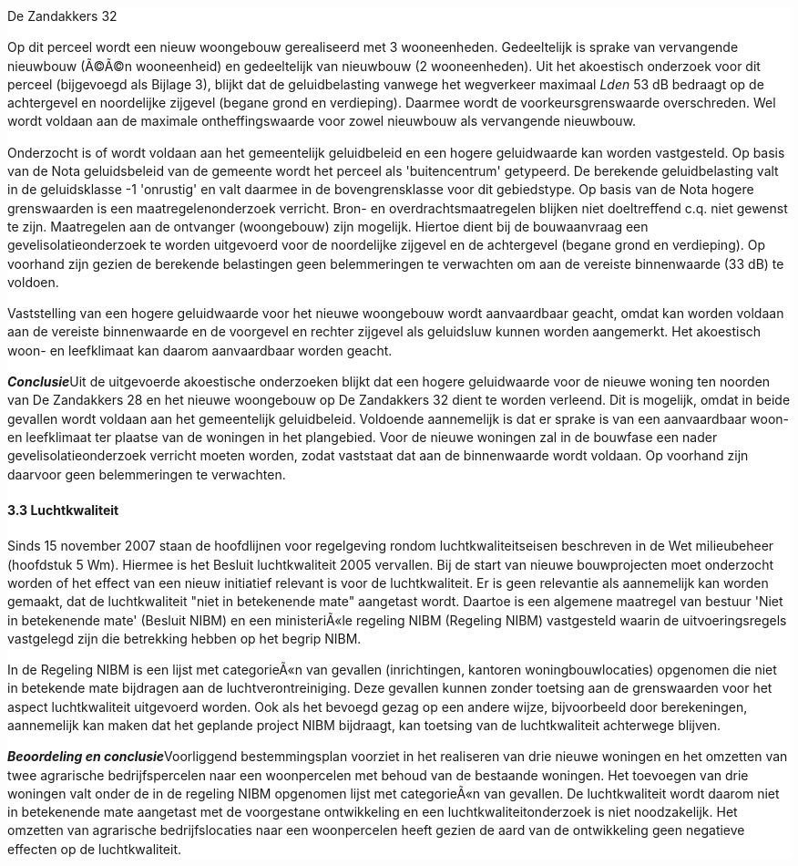 De Zandakkers 32

Op dit perceel wordt een nieuw woongebouw gerealiseerd met 3 wooneenheden. Gedeeltelijk is sprake van vervangende nieuwbouw (Ã©Ã©n wooneenheid) en gedeeltelijk van nieuwbouw (2 wooneenheden). Uit het akoestisch onderzoek voor dit perceel (bijgevoegd als Bijlage 3), blijkt dat de geluidbelasting vanwege het wegverkeer maximaal *Lden* 53 dB bedraagt op de achtergevel en noordelijke zijgevel (begane grond en verdieping). Daarmee wordt de voorkeursgrenswaarde overschreden. Wel wordt voldaan aan de maximale ontheffingswaarde voor zowel nieuwbouw als vervangende nieuwbouw.

Onderzocht is of wordt voldaan aan het gemeentelijk geluidbeleid en een hogere geluidwaarde kan worden vastgesteld. Op basis van de Nota geluidsbeleid van de gemeente wordt het perceel als 'buitencentrum' getypeerd. De berekende geluidbelasting valt in de geluidsklasse \-1 'onrustig' en valt daarmee in de bovengrensklasse voor dit gebiedstype. Op basis van de Nota hogere grenswaarden is een maatregelenonderzoek verricht. Bron\- en overdrachtsmaatregelen blijken niet doeltreffend c.q. niet gewenst te zijn. Maatregelen aan de ontvanger (woongebouw) zijn mogelijk. Hiertoe dient bij de bouwaanvraag een gevelisolatieonderzoek te worden uitgevoerd voor de noordelijke zijgevel en de achtergevel (begane grond en verdieping). Op voorhand zijn gezien de berekende belastingen geen belemmeringen te verwachten om aan de vereiste binnenwaarde (33 dB) te voldoen.

Vaststelling van een hogere geluidwaarde voor het nieuwe woongebouw wordt aanvaardbaar geacht, omdat kan worden voldaan aan de vereiste binnenwaarde en de voorgevel en rechter zijgevel als geluidsluw kunnen worden aangemerkt. Het akoestisch woon\- en leefklimaat kan daarom aanvaardbaar worden geacht.

***Conclusie***Uit de uitgevoerde akoestische onderzoeken blijkt dat een hogere geluidwaarde voor de nieuwe woning ten noorden van De Zandakkers 28 en het nieuwe woongebouw op De Zandakkers 32 dient te worden verleend. Dit is mogelijk, omdat in beide gevallen wordt voldaan aan het gemeentelijk geluidbeleid. Voldoende aannemelijk is dat er sprake is van een aanvaardbaar woon\- en leefklimaat ter plaatse van de woningen in het plangebied. Voor de nieuwe woningen zal in de bouwfase een nader gevelisolatieonderzoek verricht moeten worden, zodat vaststaat dat aan de binnenwaarde wordt voldaan. Op voorhand zijn daarvoor geen belemmeringen te verwachten.

#### 3\.3 Luchtkwaliteit

Sinds 15 november 2007 staan de hoofdlijnen voor regelgeving rondom luchtkwaliteitseisen beschreven in de Wet milieubeheer (hoofdstuk 5 Wm). Hiermee is het Besluit luchtkwaliteit 2005 vervallen. Bij de start van nieuwe bouwprojecten moet onderzocht worden of het effect van een nieuw initiatief relevant is voor de luchtkwaliteit. Er is geen relevantie als aannemelijk kan worden gemaakt, dat de luchtkwaliteit "niet in betekenende mate" aangetast wordt. Daartoe is een algemene maatregel van bestuur 'Niet in betekenende mate' (Besluit NIBM) en een ministeriÃ«le regeling NIBM (Regeling NIBM) vastgesteld waarin de uitvoeringsregels vastgelegd zijn die betrekking hebben op het begrip NIBM.

In de Regeling NIBM is een lijst met categorieÃ«n van gevallen (inrichtingen, kantoren woningbouwlocaties) opgenomen die niet in betekende mate bijdragen aan de luchtverontreiniging. Deze gevallen kunnen zonder toetsing aan de grenswaarden voor het aspect luchtkwaliteit uitgevoerd worden. Ook als het bevoegd gezag op een andere wijze, bijvoorbeeld door berekeningen, aannemelijk kan maken dat het geplande project NIBM bijdraagt, kan toetsing van de luchtkwaliteit achterwege blijven.

***Beoordeling en conclusie***Voorliggend bestemmingsplan voorziet in het realiseren van drie nieuwe woningen en het omzetten van twee agrarische bedrijfspercelen naar een woonpercelen met behoud van de bestaande woningen. Het toevoegen van drie woningen valt onder de in de regeling NIBM opgenomen lijst met categorieÃ«n van gevallen. De luchtkwaliteit wordt daarom niet in betekenende mate aangetast met de voorgestane ontwikkeling en een luchtkwaliteitonderzoek is niet noodzakelijk. Het omzetten van agrarische bedrijfslocaties naar een woonpercelen heeft gezien de aard van de ontwikkeling geen negatieve effecten op de luchtkwaliteit.
